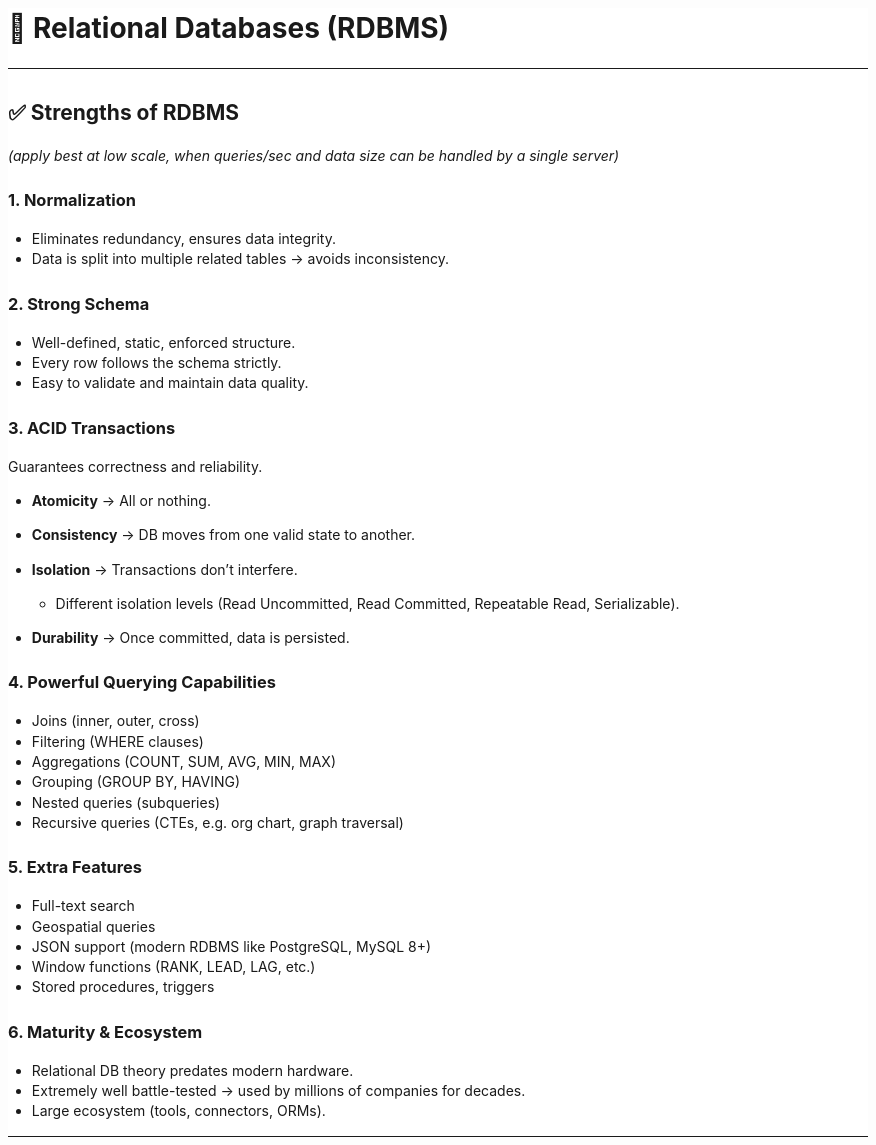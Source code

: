 # 📌 Relational Databases (RDBMS)

---

## ✅ Strengths of RDBMS

_(apply best at low scale, when queries/sec and data size can be handled by a single server)_

### 1. **Normalization**

- Eliminates redundancy, ensures data integrity.
- Data is split into multiple related tables → avoids inconsistency.

### 2. **Strong Schema**

- Well-defined, static, enforced structure.
- Every row follows the schema strictly.
- Easy to validate and maintain data quality.

### 3. **ACID Transactions**

Guarantees correctness and reliability.

- **Atomicity** → All or nothing.
- **Consistency** → DB moves from one valid state to another.
- **Isolation** → Transactions don’t interfere.

  - Different isolation levels (Read Uncommitted, Read Committed, Repeatable Read, Serializable).

- **Durability** → Once committed, data is persisted.

### 4. **Powerful Querying Capabilities**

- Joins (inner, outer, cross)
- Filtering (WHERE clauses)
- Aggregations (COUNT, SUM, AVG, MIN, MAX)
- Grouping (GROUP BY, HAVING)
- Nested queries (subqueries)
- Recursive queries (CTEs, e.g. org chart, graph traversal)

### 5. **Extra Features**

- Full-text search
- Geospatial queries
- JSON support (modern RDBMS like PostgreSQL, MySQL 8+)
- Window functions (RANK, LEAD, LAG, etc.)
- Stored procedures, triggers

### 6. **Maturity & Ecosystem**

- Relational DB theory predates modern hardware.
- Extremely well battle-tested → used by millions of companies for decades.
- Large ecosystem (tools, connectors, ORMs).

---